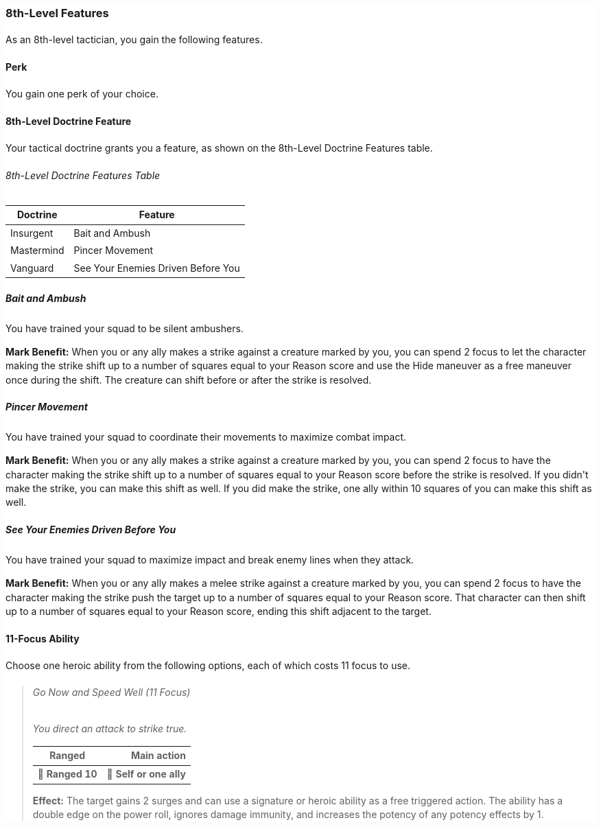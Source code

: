 ### 8th-Level Features

As an 8th-level tactician, you gain the following features.

#### Perk

You gain one perk of your choice.

#### 8th-Level Doctrine Feature

Your tactical doctrine grants you a feature, as shown on the 8th-Level Doctrine Features table.

###### 8th-Level Doctrine Features Table

| Doctrine   | Feature                            |
| ---------- | ---------------------------------- |
| Insurgent  | Bait and Ambush                    |
| Mastermind | Pincer Movement                    |
| Vanguard   | See Your Enemies Driven Before You |

##### Bait and Ambush

You have trained your squad to be silent ambushers.

**Mark Benefit:** When you or any ally makes a strike against a creature marked by you, you can spend 2 focus to let the character making the strike shift up to a number of squares equal to your Reason score and use the Hide maneuver as a free maneuver once during the shift. The creature can shift before or after the strike is resolved.

##### Pincer Movement

You have trained your squad to coordinate their movements to maximize combat impact.

**Mark Benefit:** When you or any ally makes a strike against a creature marked by you, you can spend 2 focus to have the character making the strike shift up to a number of squares equal to your Reason score before the strike is resolved. If you didn't make the strike, you can make this shift as well. If you did make the strike, one ally within 10 squares of you can make this shift as well.

##### See Your Enemies Driven Before You

You have trained your squad to maximize impact and break enemy lines when they attack.

**Mark Benefit:** When you or any ally makes a melee strike against a creature marked by you, you can spend 2 focus to have the character making the strike push the target up to a number of squares equal to your Reason score. That character can then shift up to a number of squares equal to your Reason score, ending this shift adjacent to the target.

#### 11-Focus Ability

Choose one heroic ability from the following options, each of which costs 11 focus to use.


> ###### Go Now and Speed Well (11 Focus)
>
> *You direct an attack to strike true.*
>
> | **Ranged**       |         **Main action** |
> | ---------------- | ----------------------: |
> | **📏 Ranged 10** | **🎯 Self or one ally** |
>
> **Effect:** The target gains 2 surges and can use a signature or heroic ability as a free triggered action. The ability has a double edge on the power roll, ignores damage immunity, and increases the potency of any potency effects by 1.
